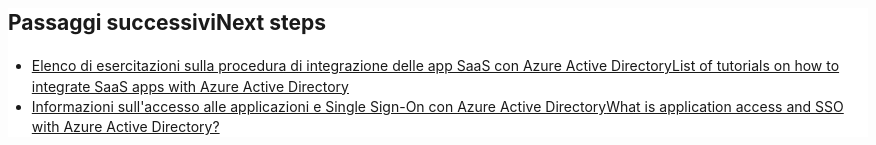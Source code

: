 ## <a name="next-steps"></a><span data-ttu-id="c14c0-268">Passaggi successivi</span><span class="sxs-lookup"><span data-stu-id="c14c0-268">Next steps</span></span>

* [<span data-ttu-id="c14c0-269">Elenco di esercitazioni sulla procedura di integrazione delle app SaaS con Azure Active Directory</span><span class="sxs-lookup"><span data-stu-id="c14c0-269">List of tutorials on how to integrate SaaS apps with Azure Active Directory</span></span>](active-directory-saas-tutorial-list.md)
* [<span data-ttu-id="c14c0-270">Informazioni sull'accesso alle applicazioni e Single Sign-On con Azure Active Directory</span><span class="sxs-lookup"><span data-stu-id="c14c0-270">What is application access and SSO with Azure Active Directory?</span></span>](active-directory-appssoaccess-whatis.md)



[1]: ./media/active-directory-saas-cezannehrsoftware-tutorial/tutorial_general_01.png
[2]: ./media/active-directory-saas-cezannehrsoftware-tutorial/tutorial_general_02.png
[3]: ./media/active-directory-saas-cezannehrsoftware-tutorial/tutorial_general_03.png
[4]: ./media/active-directory-saas-cezannehrsoftware-tutorial/tutorial_general_04.png

[100]: ./media/active-directory-saas-cezannehrsoftware-tutorial/tutorial_general_100.png

[200]: ./media/active-directory-saas-cezannehrsoftware-tutorial/tutorial_general_200.png
[201]: ./media/active-directory-saas-cezannehrsoftware-tutorial/tutorial_general_201.png
[202]: ./media/active-directory-saas-cezannehrsoftware-tutorial/tutorial_general_202.png
[203]: ./media/active-directory-saas-cezannehrsoftware-tutorial/tutorial_general_203.png

